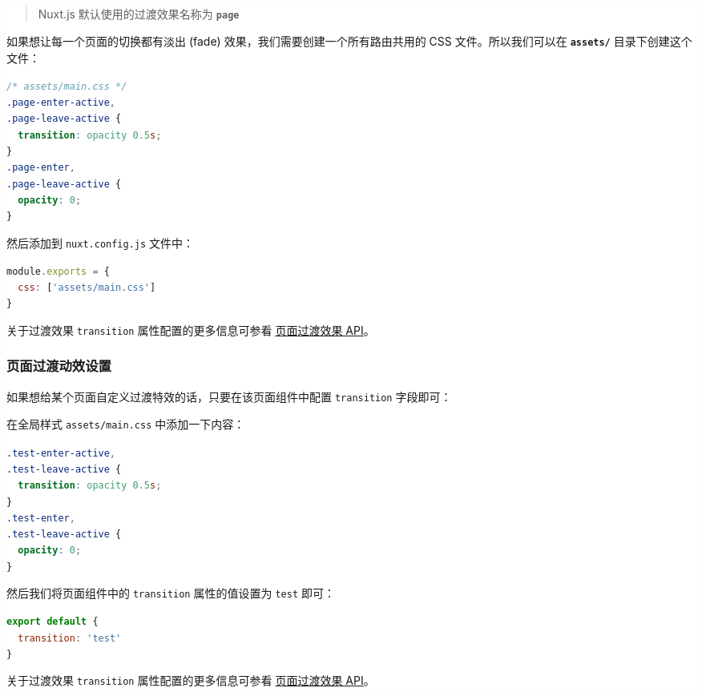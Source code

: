 > Nuxt.js 默认使用的过渡效果名称为 **`page`**

如果想让每一个页面的切换都有淡出 (fade) 效果，我们需要创建一个所有路由共用的 CSS 文件。所以我们可以在 **`assets/`** 目录下创建这个文件：

```css
/* assets/main.css */
.page-enter-active,
.page-leave-active {
  transition: opacity 0.5s;
}
.page-enter,
.page-leave-active {
  opacity: 0;
}
```

然后添加到 `nuxt.config.js` 文件中：

```js
module.exports = {
  css: ['assets/main.css']
}
```

关于过渡效果 `transition` 属性配置的更多信息可参看 [页面过渡效果 API](https://www.nuxtjs.cn/api/pages-transition)。

### 页面过渡动效设置

如果想给某个页面自定义过渡特效的话，只要在该页面组件中配置 `transition` 字段即可：

在全局样式 `assets/main.css` 中添加一下内容：

```css
.test-enter-active,
.test-leave-active {
  transition: opacity 0.5s;
}
.test-enter,
.test-leave-active {
  opacity: 0;
}
```

然后我们将页面组件中的 `transition` 属性的值设置为 `test` 即可：

```js
export default {
  transition: 'test'
}
```

关于过渡效果 `transition` 属性配置的更多信息可参看 [页面过渡效果 API](https://www.nuxtjs.cn/api/pages-transition)。
